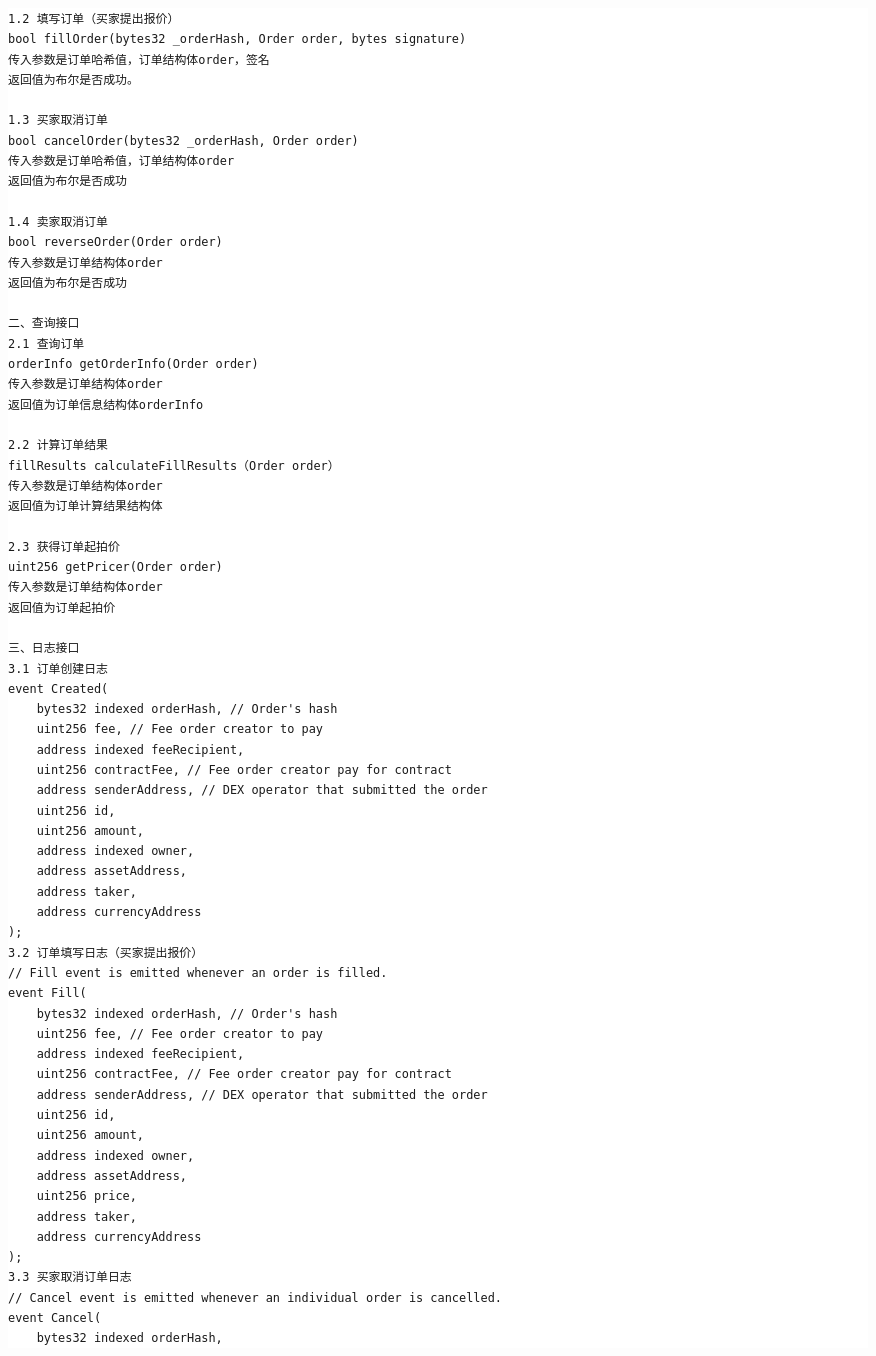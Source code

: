 	1.2 填写订单（买家提出报价）
	bool fillOrder(bytes32 _orderHash, Order order, bytes signature)
    传入参数是订单哈希值，订单结构体order，签名
	返回值为布尔是否成功。

	1.3 买家取消订单
	bool cancelOrder(bytes32 _orderHash, Order order)
    传入参数是订单哈希值，订单结构体order
	返回值为布尔是否成功
	
	1.4 卖家取消订单
	bool reverseOrder(Order order)
    传入参数是订单结构体order
	返回值为布尔是否成功

	二、查询接口
	2.1 查询订单
	orderInfo getOrderInfo(Order order)
    传入参数是订单结构体order
	返回值为订单信息结构体orderInfo

	2.2 计算订单结果
	fillResults calculateFillResults（Order order）
	传入参数是订单结构体order
	返回值为订单计算结果结构体

	2.3 获得订单起拍价
	uint256 getPricer(Order order)
	传入参数是订单结构体order
	返回值为订单起拍价

    三、日志接口
	3.1 订单创建日志
	event Created(
        bytes32 indexed orderHash, // Order's hash
        uint256 fee, // Fee order creator to pay
        address indexed feeRecipient,
        uint256 contractFee, // Fee order creator pay for contract
        address senderAddress, // DEX operator that submitted the order
        uint256 id,
        uint256 amount,
        address indexed owner,
        address assetAddress,
        address taker,
        address currencyAddress
    );
	3.2 订单填写日志（买家提出报价）
    // Fill event is emitted whenever an order is filled.
    event Fill(
        bytes32 indexed orderHash, // Order's hash
        uint256 fee, // Fee order creator to pay
        address indexed feeRecipient,
        uint256 contractFee, // Fee order creator pay for contract
        address senderAddress, // DEX operator that submitted the order
        uint256 id,
        uint256 amount,
        address indexed owner,
        address assetAddress,
        uint256 price,
        address taker,
        address currencyAddress
    );
	3.3 买家取消订单日志
    // Cancel event is emitted whenever an individual order is cancelled.
    event Cancel(
        bytes32 indexed orderHash,